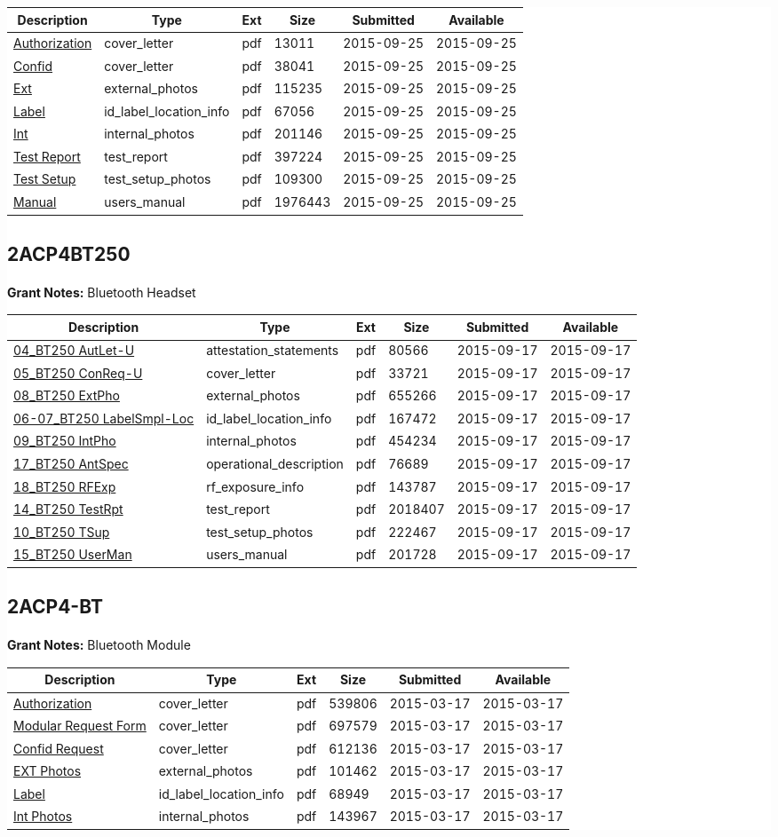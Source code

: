 | Description | Type | Ext | Size | Submitted | Available |
| ----------- | ---- | --- | ---- | --------- | --------- |
| [Authorization](2ACP4BT300/d6f7ec0e09d39aa570b5a934a5383ddc/2763162.pdf) | cover_letter | pdf | 13011 | 2015-09-25 | 2015-09-25 |
| [Confid](2ACP4BT300/d6f7ec0e09d39aa570b5a934a5383ddc/2763163.pdf) | cover_letter | pdf | 38041 | 2015-09-25 | 2015-09-25 |
| [Ext](2ACP4BT300/d6f7ec0e09d39aa570b5a934a5383ddc/2763164.pdf) | external_photos | pdf | 115235 | 2015-09-25 | 2015-09-25 |
| [Label](2ACP4BT300/d6f7ec0e09d39aa570b5a934a5383ddc/2763166.pdf) | id_label_location_info | pdf | 67056 | 2015-09-25 | 2015-09-25 |
| [Int](2ACP4BT300/d6f7ec0e09d39aa570b5a934a5383ddc/2763165.pdf) | internal_photos | pdf | 201146 | 2015-09-25 | 2015-09-25 |
| [Test Report](2ACP4BT300/d6f7ec0e09d39aa570b5a934a5383ddc/2763167.pdf) | test_report | pdf | 397224 | 2015-09-25 | 2015-09-25 |
| [Test Setup](2ACP4BT300/d6f7ec0e09d39aa570b5a934a5383ddc/2763168.pdf) | test_setup_photos | pdf | 109300 | 2015-09-25 | 2015-09-25 |
| [Manual](2ACP4BT300/d6f7ec0e09d39aa570b5a934a5383ddc/2763169.pdf) | users_manual | pdf | 1976443 | 2015-09-25 | 2015-09-25 |
## 2ACP4BT250
**Grant Notes:** Bluetooth Headset

| Description | Type | Ext | Size | Submitted | Available |
| ----------- | ---- | --- | ---- | --------- | --------- |
| [04_BT250 AutLet-U](2ACP4BT250/9ae908ea196611847c5ec1d89e8a83f1/2751536.pdf) | attestation_statements | pdf | 80566 | 2015-09-17 | 2015-09-17 |
| [05_BT250 ConReq-U](2ACP4BT250/9ae908ea196611847c5ec1d89e8a83f1/2751537.pdf) | cover_letter | pdf | 33721 | 2015-09-17 | 2015-09-17 |
| [08_BT250 ExtPho](2ACP4BT250/9ae908ea196611847c5ec1d89e8a83f1/2751539.pdf) | external_photos | pdf | 655266 | 2015-09-17 | 2015-09-17 |
| [06-07_BT250 LabelSmpl-Loc](2ACP4BT250/9ae908ea196611847c5ec1d89e8a83f1/2751538.pdf) | id_label_location_info | pdf | 167472 | 2015-09-17 | 2015-09-17 |
| [09_BT250 IntPho](2ACP4BT250/9ae908ea196611847c5ec1d89e8a83f1/2751540.pdf) | internal_photos | pdf | 454234 | 2015-09-17 | 2015-09-17 |
| [17_BT250 AntSpec](2ACP4BT250/9ae908ea196611847c5ec1d89e8a83f1/2751548.pdf) | operational_description | pdf | 76689 | 2015-09-17 | 2015-09-17 |
| [18_BT250 RFExp](2ACP4BT250/9ae908ea196611847c5ec1d89e8a83f1/2751549.pdf) | rf_exposure_info | pdf | 143787 | 2015-09-17 | 2015-09-17 |
| [14_BT250 TestRpt](2ACP4BT250/9ae908ea196611847c5ec1d89e8a83f1/2751545.pdf) | test_report | pdf | 2018407 | 2015-09-17 | 2015-09-17 |
| [10_BT250 TSup](2ACP4BT250/9ae908ea196611847c5ec1d89e8a83f1/2751541.pdf) | test_setup_photos | pdf | 222467 | 2015-09-17 | 2015-09-17 |
| [15_BT250 UserMan](2ACP4BT250/9ae908ea196611847c5ec1d89e8a83f1/2751546.pdf) | users_manual | pdf | 201728 | 2015-09-17 | 2015-09-17 |
## 2ACP4-BT
**Grant Notes:** Bluetooth Module

| Description | Type | Ext | Size | Submitted | Available |
| ----------- | ---- | --- | ---- | --------- | --------- |
| [Authorization](2ACP4-BT/fc9345fb85b1cb4d46eb40ead44a2666/2556857.pdf) | cover_letter | pdf | 539806 | 2015-03-17 | 2015-03-17 |
| [Modular Request Form](2ACP4-BT/fc9345fb85b1cb4d46eb40ead44a2666/2556858.pdf) | cover_letter | pdf | 697579 | 2015-03-17 | 2015-03-17 |
| [Confid Request](2ACP4-BT/fc9345fb85b1cb4d46eb40ead44a2666/2556859.pdf) | cover_letter | pdf | 612136 | 2015-03-17 | 2015-03-17 |
| [EXT Photos](2ACP4-BT/fc9345fb85b1cb4d46eb40ead44a2666/2556861.pdf) | external_photos | pdf | 101462 | 2015-03-17 | 2015-03-17 |
| [Label](2ACP4-BT/fc9345fb85b1cb4d46eb40ead44a2666/2556862.pdf) | id_label_location_info | pdf | 68949 | 2015-03-17 | 2015-03-17 |
| [Int Photos](2ACP4-BT/fc9345fb85b1cb4d46eb40ead44a2666/2556860.pdf) | internal_photos | pdf | 143967 | 2015-03-17 | 2015-03-17 |
